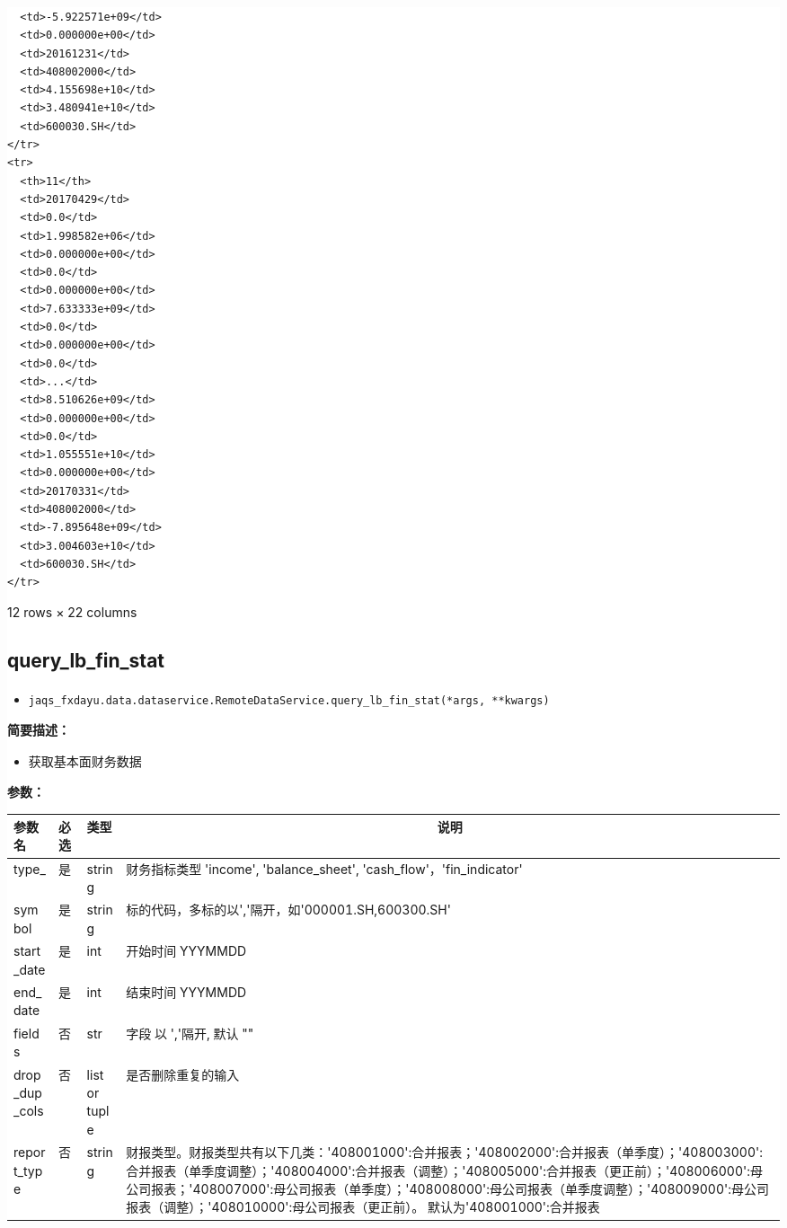       <td>-5.922571e+09</td>
      <td>0.000000e+00</td>
      <td>20161231</td>
      <td>408002000</td>
      <td>4.155698e+10</td>
      <td>3.480941e+10</td>
      <td>600030.SH</td>
    </tr>
    <tr>
      <th>11</th>
      <td>20170429</td>
      <td>0.0</td>
      <td>1.998582e+06</td>
      <td>0.000000e+00</td>
      <td>0.0</td>
      <td>0.000000e+00</td>
      <td>7.633333e+09</td>
      <td>0.0</td>
      <td>0.000000e+00</td>
      <td>0.0</td>
      <td>...</td>
      <td>8.510626e+09</td>
      <td>0.000000e+00</td>
      <td>0.0</td>
      <td>1.055551e+10</td>
      <td>0.000000e+00</td>
      <td>20170331</td>
      <td>408002000</td>
      <td>-7.895648e+09</td>
      <td>3.004603e+10</td>
      <td>600030.SH</td>
    </tr>
  </tbody>
</table>
<p>12 rows × 22 columns</p>
</div>



## query_lb_fin_stat
- ` jaqs_fxdayu.data.dataservice.RemoteDataService.query_lb_fin_stat(*args, **kwargs) `

**简要描述：**

- 获取基本面财务数据

**参数：**

|参数名|必选|类型|说明|
|:----    |:---|:----- |-----   |
|type_|是 |string|财务指标类型 'income', 'balance_sheet', 'cash_flow'，'fin_indicator'|
|symbol|是 |string|标的代码，多标的以','隔开，如'000001.SH,600300.SH'|
|start_date |是 |int |开始时间 YYYMMDD|
|end_date |是 |int |结束时间 YYYMMDD|
|fields |否 | str |字段 以 ','隔开, 默认 "" |
|drop_dup_cols |否 | list or tuple |是否删除重复的输入|
|report_type |否 | string |财报类型。财报类型共有以下几类：'408001000':合并报表；'408002000':合并报表（单季度）；'408003000':合并报表（单季度调整）；'408004000':合并报表（调整）；'408005000':合并报表（更正前）；'408006000':母公司报表；'408007000':母公司报表（单季度）；'408008000':母公司报表（单季度调整）；'408009000':母公司报表（调整）；'408010000':母公司报表（更正前）。 默认为'408001000':合并报表|
